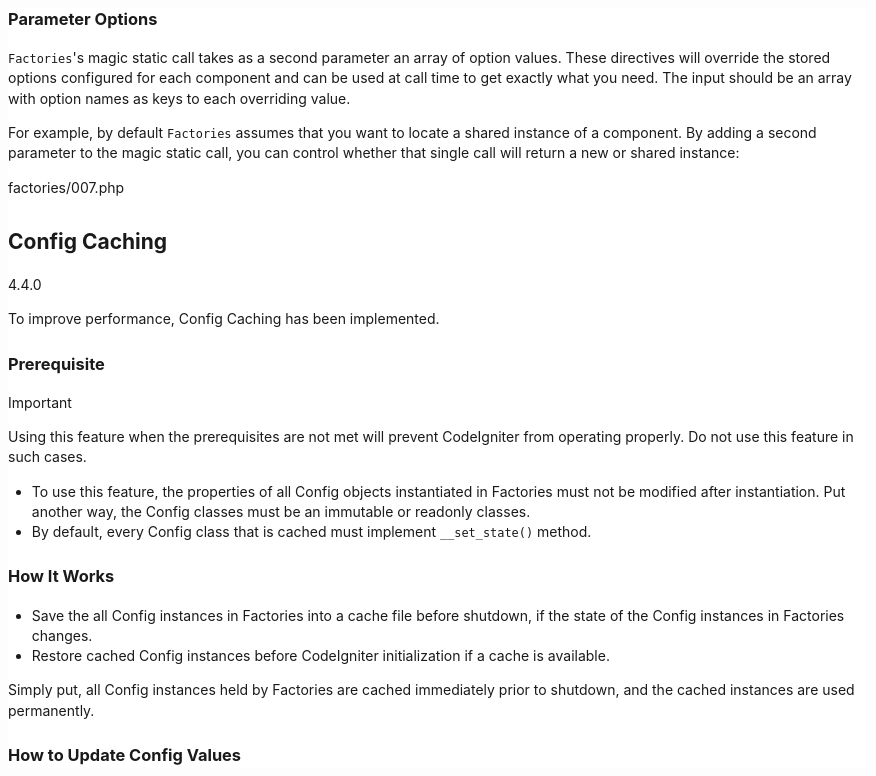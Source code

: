 </div>

### Parameter Options

`Factories`'s magic static call takes as a second parameter an array of
option values. These directives will override the stored options
configured for each component and can be used at call time to get
exactly what you need. The input should be an array with option names as
keys to each overriding value.

For example, by default `Factories` assumes that you want to locate a
shared instance of a component. By adding a second parameter to the
magic static call, you can control whether that single call will return
a new or shared instance:

<div class="literalinclude" lines="2-">

factories/007.php

</div>

## Config Caching

<div class="versionadded">

4.4.0

</div>

To improve performance, Config Caching has been implemented.

### Prerequisite

> [!IMPORTANT]
> Using this feature when the prerequisites are not met will prevent
> CodeIgniter from operating properly. Do not use this feature in such
> cases.

- To use this feature, the properties of all Config objects instantiated
  in Factories must not be modified after instantiation. Put another
  way, the Config classes must be an immutable or readonly classes.
- By default, every Config class that is cached must implement
  `__set_state()` method.

### How It Works

- Save the all Config instances in Factories into a cache file before
  shutdown, if the state of the Config instances in Factories changes.
- Restore cached Config instances before CodeIgniter initialization if a
  cache is available.

Simply put, all Config instances held by Factories are cached
immediately prior to shutdown, and the cached instances are used
permanently.

### How to Update Config Values
